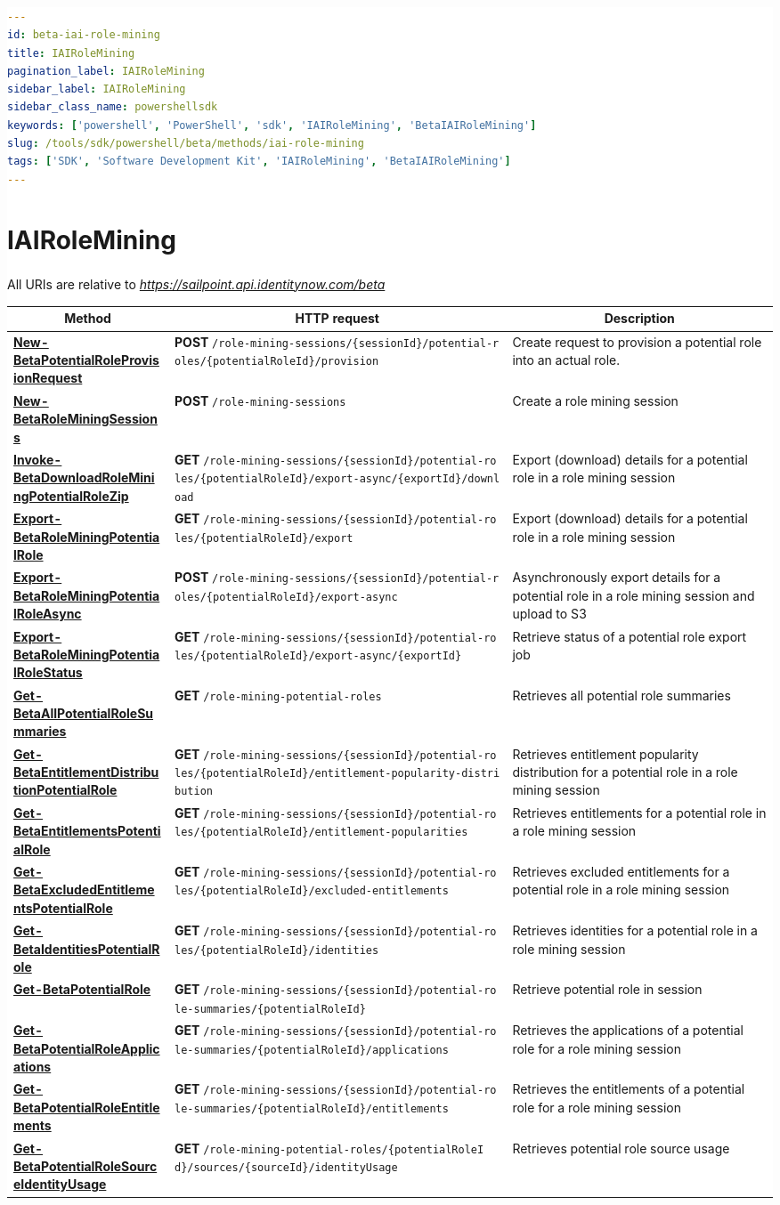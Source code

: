 ```yaml
---
id: beta-iai-role-mining
title: IAIRoleMining
pagination_label: IAIRoleMining
sidebar_label: IAIRoleMining
sidebar_class_name: powershellsdk
keywords: ['powershell', 'PowerShell', 'sdk', 'IAIRoleMining', 'BetaIAIRoleMining'] 
slug: /tools/sdk/powershell/beta/methods/iai-role-mining
tags: ['SDK', 'Software Development Kit', 'IAIRoleMining', 'BetaIAIRoleMining']
---
```



# IAIRoleMining

All URIs are relative to *https://sailpoint.api.identitynow.com/beta*

Method | HTTP request | Description
------------- | ------------- | -------------
[**New-BetaPotentialRoleProvisionRequest**](#create-potential-role-provision-request) | **POST** `/role-mining-sessions/{sessionId}/potential-roles/{potentialRoleId}/provision` | Create request to provision a potential role into an actual role.
[**New-BetaRoleMiningSessions**](#create-role-mining-sessions) | **POST** `/role-mining-sessions` | Create a role mining session
[**Invoke-BetaDownloadRoleMiningPotentialRoleZip**](#download-role-mining-potential-role-zip) | **GET** `/role-mining-sessions/{sessionId}/potential-roles/{potentialRoleId}/export-async/{exportId}/download` | Export (download) details for a potential role in a role mining session
[**Export-BetaRoleMiningPotentialRole**](#export-role-mining-potential-role) | **GET** `/role-mining-sessions/{sessionId}/potential-roles/{potentialRoleId}/export` | Export (download) details for a potential role in a role mining session
[**Export-BetaRoleMiningPotentialRoleAsync**](#export-role-mining-potential-role-async) | **POST** `/role-mining-sessions/{sessionId}/potential-roles/{potentialRoleId}/export-async` | Asynchronously export details for a potential role in a role mining session and upload to S3
[**Export-BetaRoleMiningPotentialRoleStatus**](#export-role-mining-potential-role-status) | **GET** `/role-mining-sessions/{sessionId}/potential-roles/{potentialRoleId}/export-async/{exportId}` | Retrieve status of a potential role export job
[**Get-BetaAllPotentialRoleSummaries**](#get-all-potential-role-summaries) | **GET** `/role-mining-potential-roles` | Retrieves all potential role summaries
[**Get-BetaEntitlementDistributionPotentialRole**](#get-entitlement-distribution-potential-role) | **GET** `/role-mining-sessions/{sessionId}/potential-roles/{potentialRoleId}/entitlement-popularity-distribution` | Retrieves entitlement popularity distribution for a potential role in a role mining session
[**Get-BetaEntitlementsPotentialRole**](#get-entitlements-potential-role) | **GET** `/role-mining-sessions/{sessionId}/potential-roles/{potentialRoleId}/entitlement-popularities` | Retrieves entitlements for a potential role in a role mining session
[**Get-BetaExcludedEntitlementsPotentialRole**](#get-excluded-entitlements-potential-role) | **GET** `/role-mining-sessions/{sessionId}/potential-roles/{potentialRoleId}/excluded-entitlements` | Retrieves excluded entitlements for a potential role in a role mining session
[**Get-BetaIdentitiesPotentialRole**](#get-identities-potential-role) | **GET** `/role-mining-sessions/{sessionId}/potential-roles/{potentialRoleId}/identities` | Retrieves identities for a potential role in a role mining session
[**Get-BetaPotentialRole**](#get-potential-role) | **GET** `/role-mining-sessions/{sessionId}/potential-role-summaries/{potentialRoleId}` | Retrieve potential role in session
[**Get-BetaPotentialRoleApplications**](#get-potential-role-applications) | **GET** `/role-mining-sessions/{sessionId}/potential-role-summaries/{potentialRoleId}/applications` | Retrieves the applications of a potential role for a role mining session
[**Get-BetaPotentialRoleEntitlements**](#get-potential-role-entitlements) | **GET** `/role-mining-sessions/{sessionId}/potential-role-summaries/{potentialRoleId}/entitlements` | Retrieves the entitlements of a potential role for a role mining session
[**Get-BetaPotentialRoleSourceIdentityUsage**](#get-potential-role-source-identity-usage) | **GET** `/role-mining-potential-roles/{potentialRoleId}/sources/{sourceId}/identityUsage` | Retrieves potential role source usage